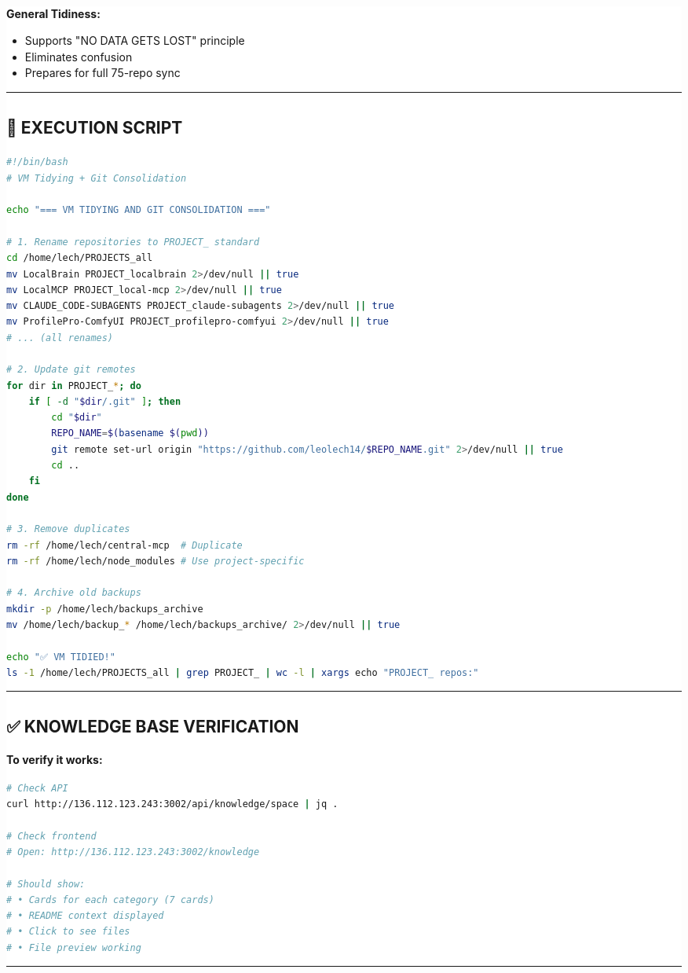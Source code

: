 **General Tidiness:**
- Supports "NO DATA GETS LOST" principle
- Eliminates confusion
- Prepares for full 75-repo sync

---

## 🚀 EXECUTION SCRIPT

```bash
#!/bin/bash
# VM Tidying + Git Consolidation

echo "=== VM TIDYING AND GIT CONSOLIDATION ==="

# 1. Rename repositories to PROJECT_ standard
cd /home/lech/PROJECTS_all
mv LocalBrain PROJECT_localbrain 2>/dev/null || true
mv LocalMCP PROJECT_local-mcp 2>/dev/null || true
mv CLAUDE_CODE-SUBAGENTS PROJECT_claude-subagents 2>/dev/null || true
mv ProfilePro-ComfyUI PROJECT_profilepro-comfyui 2>/dev/null || true
# ... (all renames)

# 2. Update git remotes
for dir in PROJECT_*; do
    if [ -d "$dir/.git" ]; then
        cd "$dir"
        REPO_NAME=$(basename $(pwd))
        git remote set-url origin "https://github.com/leolech14/$REPO_NAME.git" 2>/dev/null || true
        cd ..
    fi
done

# 3. Remove duplicates
rm -rf /home/lech/central-mcp  # Duplicate
rm -rf /home/lech/node_modules # Use project-specific

# 4. Archive old backups
mkdir -p /home/lech/backups_archive
mv /home/lech/backup_* /home/lech/backups_archive/ 2>/dev/null || true

echo "✅ VM TIDIED!"
ls -1 /home/lech/PROJECTS_all | grep PROJECT_ | wc -l | xargs echo "PROJECT_ repos:"
```

---

## ✅ KNOWLEDGE BASE VERIFICATION

**To verify it works:**
```bash
# Check API
curl http://136.112.123.243:3002/api/knowledge/space | jq .

# Check frontend
# Open: http://136.112.123.243:3002/knowledge

# Should show:
# • Cards for each category (7 cards)
# • README context displayed
# • Click to see files
# • File preview working
```

---